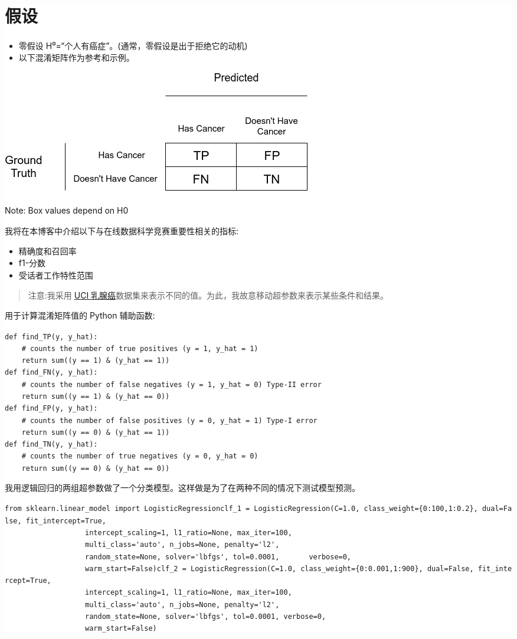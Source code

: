 # 假设

*   零假设 H⁰=“个人有癌症”。(通常，零假设是出于拒绝它的动机)
*   以下混淆矩阵作为参考和示例。

![](img/b88135411a3ac11a83497c00a22f654b.png)

Note: Box values depend on H0

我将在本博客中介绍以下与在线数据科学竞赛重要性相关的指标:

*   精确度和召回率
*   f1-分数
*   受话者工作特性范围

> 注意:我采用 [UCI 乳腺癌](https://archive.ics.uci.edu/ml/datasets/Breast+Cancer+Wisconsin+(Diagnostic))数据集来表示不同的值。为此，我故意移动超参数来表示某些条件和结果。

用于计算混淆矩阵值的 Python 辅助函数:

```
def find_TP(y, y_hat):
    # counts the number of true positives (y = 1, y_hat = 1)
    return sum((y == 1) & (y_hat == 1))
def find_FN(y, y_hat):
    # counts the number of false negatives (y = 1, y_hat = 0) Type-II error
    return sum((y == 1) & (y_hat == 0))
def find_FP(y, y_hat):
    # counts the number of false positives (y = 0, y_hat = 1) Type-I error
    return sum((y == 0) & (y_hat == 1))
def find_TN(y, y_hat):
    # counts the number of true negatives (y = 0, y_hat = 0)
    return sum((y == 0) & (y_hat == 0))
```

我用逻辑回归的两组超参数做了一个分类模型。这样做是为了在两种不同的情况下测试模型预测。

```
from sklearn.linear_model import LogisticRegressionclf_1 = LogisticRegression(C=1.0, class_weight={0:100,1:0.2}, dual=False, fit_intercept=True,
                   intercept_scaling=1, l1_ratio=None, max_iter=100,
                   multi_class='auto', n_jobs=None, penalty='l2',
                   random_state=None, solver='lbfgs', tol=0.0001,       verbose=0,
                   warm_start=False)clf_2 = LogisticRegression(C=1.0, class_weight={0:0.001,1:900}, dual=False, fit_intercept=True,
                   intercept_scaling=1, l1_ratio=None, max_iter=100,
                   multi_class='auto', n_jobs=None, penalty='l2',
                   random_state=None, solver='lbfgs', tol=0.0001, verbose=0,
                   warm_start=False)
```

